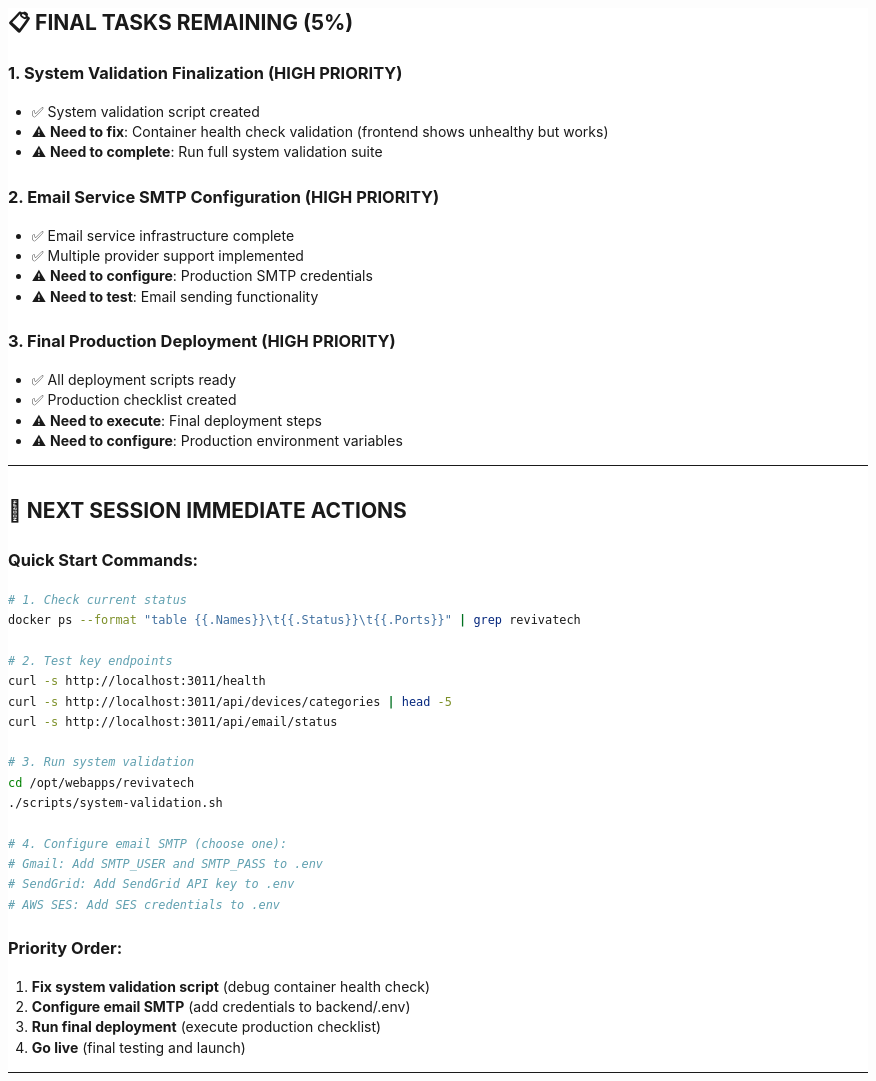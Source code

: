 
## 📋 **FINAL TASKS REMAINING (5%)**

### 1. System Validation Finalization (HIGH PRIORITY)
- ✅ System validation script created
- ⚠️ **Need to fix**: Container health check validation (frontend shows unhealthy but works)
- ⚠️ **Need to complete**: Run full system validation suite

### 2. Email Service SMTP Configuration (HIGH PRIORITY)
- ✅ Email service infrastructure complete
- ✅ Multiple provider support implemented
- ⚠️ **Need to configure**: Production SMTP credentials
- ⚠️ **Need to test**: Email sending functionality

### 3. Final Production Deployment (HIGH PRIORITY)
- ✅ All deployment scripts ready
- ✅ Production checklist created
- ⚠️ **Need to execute**: Final deployment steps
- ⚠️ **Need to configure**: Production environment variables

---

## 🎯 **NEXT SESSION IMMEDIATE ACTIONS**

### Quick Start Commands:
```bash
# 1. Check current status
docker ps --format "table {{.Names}}\t{{.Status}}\t{{.Ports}}" | grep revivatech

# 2. Test key endpoints
curl -s http://localhost:3011/health
curl -s http://localhost:3011/api/devices/categories | head -5
curl -s http://localhost:3011/api/email/status

# 3. Run system validation
cd /opt/webapps/revivatech
./scripts/system-validation.sh

# 4. Configure email SMTP (choose one):
# Gmail: Add SMTP_USER and SMTP_PASS to .env
# SendGrid: Add SendGrid API key to .env
# AWS SES: Add SES credentials to .env
```

### Priority Order:
1. **Fix system validation script** (debug container health check)
2. **Configure email SMTP** (add credentials to backend/.env)
3. **Run final deployment** (execute production checklist)
4. **Go live** (final testing and launch)

---